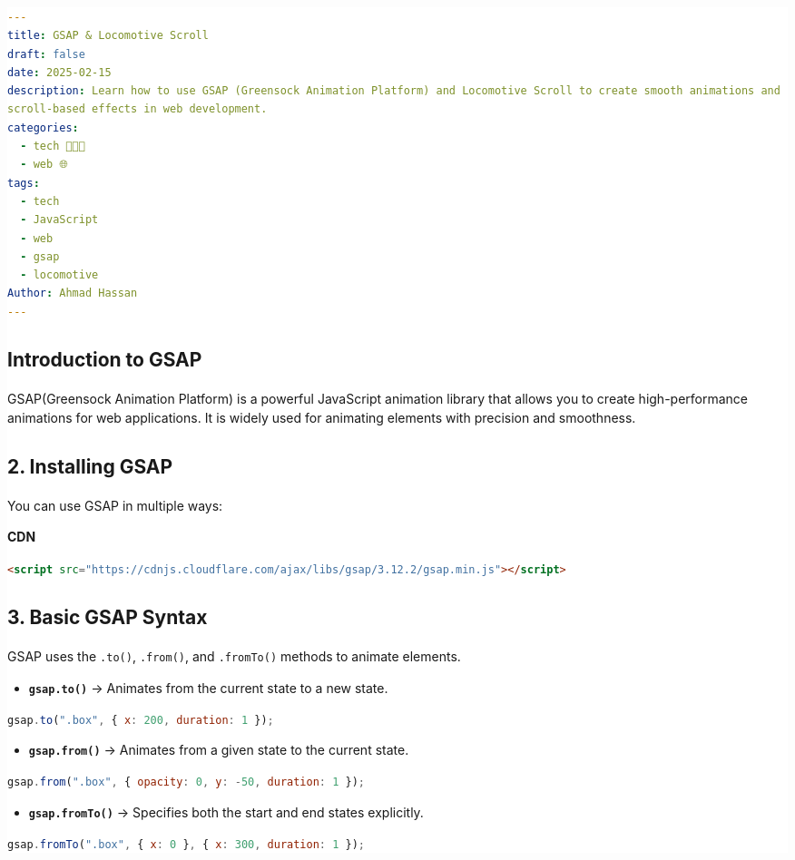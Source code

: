 ```yaml
---
title: GSAP & Locomotive Scroll
draft: false
date: 2025-02-15
description: Learn how to use GSAP (Greensock Animation Platform) and Locomotive Scroll to create smooth animations and scroll-based effects in web development. 
categories:
  - tech 👨🏻‍💻
  - web 🌐
tags:
  - tech
  - JavaScript
  - web
  - gsap
  - locomotive
Author: Ahmad Hassan
---
```


## Introduction to GSAP

GSAP(Greensock Animation Platform) is a powerful JavaScript animation library that allows you to create high-performance animations for web applications. It is widely used for animating elements with precision and smoothness.

## 2. Installing GSAP

You can use GSAP in multiple ways:

**CDN**
```html
<script src="https://cdnjs.cloudflare.com/ajax/libs/gsap/3.12.2/gsap.min.js"></script>
```

## 3. Basic GSAP Syntax

GSAP uses the `.to()`, `.from()`, and `.fromTo()` methods to animate elements.

- **`gsap.to()`** → Animates from the current state to a new state.

```js
gsap.to(".box", { x: 200, duration: 1 });
```

- **`gsap.from()`** → Animates from a given state to the current state.

```js
gsap.from(".box", { opacity: 0, y: -50, duration: 1 });
```

- **`gsap.fromTo()`** → Specifies both the start and end states explicitly.

```js
gsap.fromTo(".box", { x: 0 }, { x: 300, duration: 1 });
```
